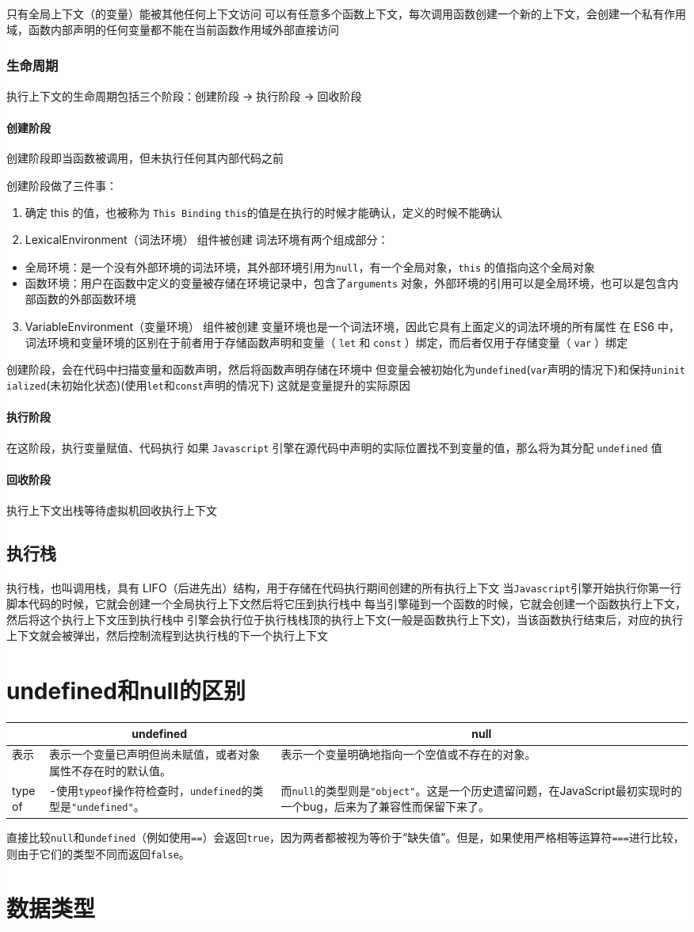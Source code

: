 只有全局上下文（的变量）能被其他任何上下文访问
可以有任意多个函数上下文，每次调用函数创建一个新的上下文，会创建一个私有作用域，函数内部声明的任何变量都不能在当前函数作用域外部直接访问

### 生命周期
执行上下文的生命周期包括三个阶段：创建阶段 → 执行阶段 → 回收阶段

#### 创建阶段
创建阶段即当函数被调用，但未执行任何其内部代码之前

创建阶段做了三件事：
1. 确定 this 的值，也被称为 `This Binding`
`this`的值是在执行的时候才能确认，定义的时候不能确认

2. LexicalEnvironment（词法环境） 组件被创建
词法环境有两个组成部分：
- 全局环境：是一个没有外部环境的词法环境，其外部环境引用为`null`，有一个全局对象，`this` 的值指向这个全局对象
- 函数环境：用户在函数中定义的变量被存储在环境记录中，包含了`arguments` 对象，外部环境的引用可以是全局环境，也可以是包含内部函数的外部函数环境

3. VariableEnvironment（变量环境） 组件被创建
变量环境也是一个词法环境，因此它具有上面定义的词法环境的所有属性
在 ES6 中，词法环境和变量环境的区别在于前者用于存储函数声明和变量（ `let` 和 `const` ）绑定，而后者仅用于存储变量（ `var` ）绑定

创建阶段，会在代码中扫描变量和函数声明，然后将函数声明存储在环境中
但变量会被初始化为`undefined`(`var`声明的情况下)和保持`uninitialized`(未初始化状态)(使用`let`和`const`声明的情况下)
这就是变量提升的实际原因

#### 执行阶段
在这阶段，执行变量赋值、代码执行
如果 `Javascript` 引擎在源代码中声明的实际位置找不到变量的值，那么将为其分配 `undefined` 值

#### 回收阶段
执行上下文出栈等待虚拟机回收执行上下文

## 执行栈
执行栈，也叫调用栈，具有 LIFO（后进先出）结构，用于存储在代码执行期间创建的所有执行上下文
当`Javascript`引擎开始执行你第一行脚本代码的时候，它就会创建一个全局执行上下文然后将它压到执行栈中
每当引擎碰到一个函数的时候，它就会创建一个函数执行上下文，然后将这个执行上下文压到执行栈中
引擎会执行位于执行栈栈顶的执行上下文(一般是函数执行上下文)，当该函数执行结束后，对应的执行上下文就会被弹出，然后控制流程到达执行栈的下一个执行上下文

# undefined和null的区别

|        | undefined                                       | null                                                                    |
| ------ | ----------------------------------------------- | ----------------------------------------------------------------------- |
| 表示     | 表示一个变量已声明但尚未赋值，或者对象属性不存在时的默认值。                  | 表示一个变量明确地指向一个空值或不存在的对象。                                                 |
| typeof | -使用`typeof`操作符检查时，`undefined`的类型是`"undefined"`。 | 而`null`的类型则是`"object"`。这是一个历史遗留问题，在JavaScript最初实现时的一个bug，后来为了兼容性而保留下来了。 |
直接比较`null`和`undefined`（例如使用`==`）会返回`true`，因为两者都被视为等价于“缺失值”。但是，如果使用严格相等运算符`===`进行比较，则由于它们的类型不同而返回`false`。

# 数据类型
